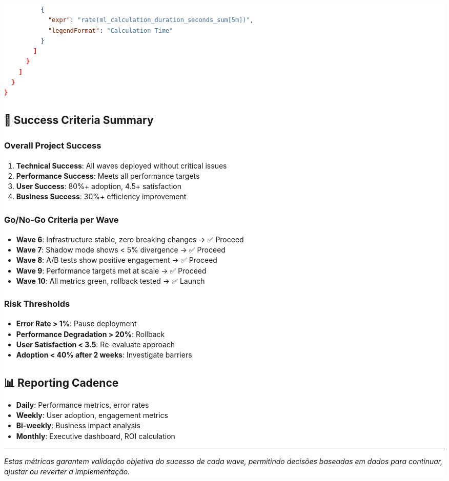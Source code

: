 ```json
          {
            "expr": "rate(ml_calculation_duration_seconds_sum[5m])",
            "legendFormat": "Calculation Time"
          }
        ]
      }
    ]
  }
}
```

## 🎯 Success Criteria Summary

### Overall Project Success
1. **Technical Success**: All waves deployed without critical issues
2. **Performance Success**: Meets all performance targets
3. **User Success**: 80%+ adoption, 4.5+ satisfaction
4. **Business Success**: 30%+ efficiency improvement

### Go/No-Go Criteria per Wave
- **Wave 6**: Infrastructure stable, zero breaking changes → ✅ Proceed
- **Wave 7**: Shadow mode shows < 5% divergence → ✅ Proceed
- **Wave 8**: A/B tests show positive engagement → ✅ Proceed
- **Wave 9**: Performance targets met at scale → ✅ Proceed
- **Wave 10**: All metrics green, rollback tested → ✅ Launch

### Risk Thresholds
- **Error Rate > 1%**: Pause deployment
- **Performance Degradation > 20%**: Rollback
- **User Satisfaction < 3.5**: Re-evaluate approach
- **Adoption < 40% after 2 weeks**: Investigate barriers

## 📊 Reporting Cadence

- **Daily**: Performance metrics, error rates
- **Weekly**: User adoption, engagement metrics
- **Bi-weekly**: Business impact analysis
- **Monthly**: Executive dashboard, ROI calculation

---

*Estas métricas garantem validação objetiva do sucesso de cada wave, permitindo decisões baseadas em dados para continuar, ajustar ou reverter a implementação.*